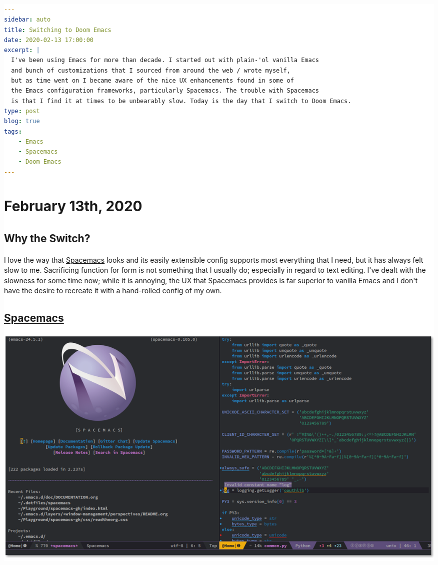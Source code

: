 ```yaml
---
sidebar: auto
title: Switching to Doom Emacs
date: 2020-02-13 17:00:00
excerpt: |
  I've been using Emacs for more than decade. I started out with plain-'ol vanilla Emacs 
  and bunch of customizations that I sourced from around the web / wrote myself, 
  but as time went on I became aware of the nice UX enhancements found in some of 
  the Emacs configuration frameworks, particularly Spacemacs. The trouble with Spacemacs 
  is that I find it at times to be unbearably slow. Today is the day that I switch to Doom Emacs.
type: post
blog: true
tags:
    - Emacs
    - Spacemacs
    - Doom Emacs
---
```


# February 13th, 2020

## Why the Switch?

I love the way that [Spacemacs](https://www.spacemacs.org/) looks and its easily
extensible config supports most everything that I need, but it has always felt
slow to me. Sacrificing function for form is not something that I usually do;
especially in regard to text editing. I've dealt with the slowness for some time
now; while it is annoying, the UX that Spacemacs provides is far superior to
vanilla Emacs and I don't have the desire to recreate it with a hand-rolled
config of my own.

## [Spacemacs](https://www.spacemacs.org/)

![Spacemacs Screenshot](./img/spacemacs.png)

